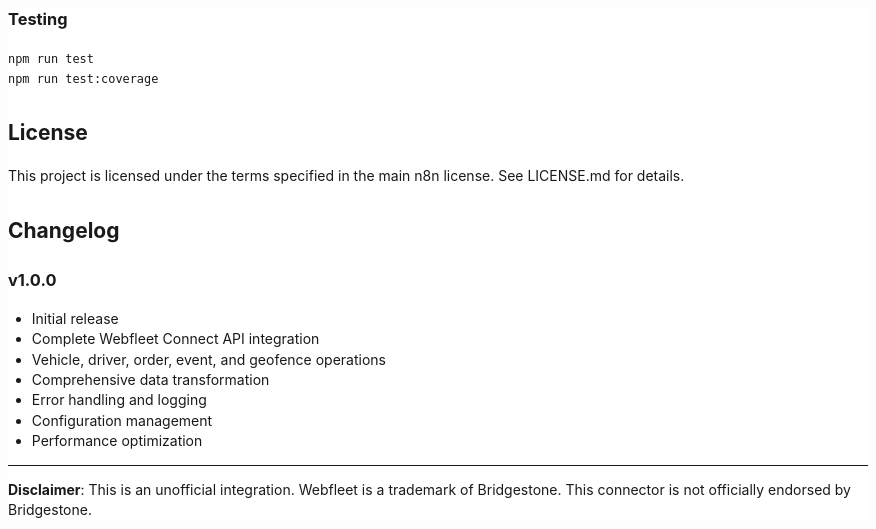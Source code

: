 ### Testing

```bash
npm run test
npm run test:coverage
```

## License

This project is licensed under the terms specified in the main n8n license. See LICENSE.md for details.

## Changelog

### v1.0.0
- Initial release
- Complete Webfleet Connect API integration
- Vehicle, driver, order, event, and geofence operations
- Comprehensive data transformation
- Error handling and logging
- Configuration management
- Performance optimization

---

**Disclaimer**: This is an unofficial integration. Webfleet is a trademark of Bridgestone. This connector is not officially endorsed by Bridgestone.
